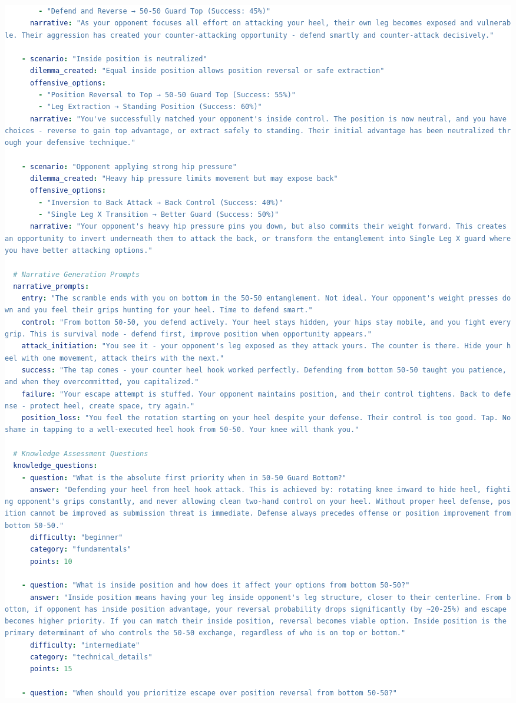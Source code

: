 ```yaml
        - "Defend and Reverse → 50-50 Guard Top (Success: 45%)"
      narrative: "As your opponent focuses all effort on attacking your heel, their own leg becomes exposed and vulnerable. Their aggression has created your counter-attacking opportunity - defend smartly and counter-attack decisively."

    - scenario: "Inside position is neutralized"
      dilemma_created: "Equal inside position allows position reversal or safe extraction"
      offensive_options:
        - "Position Reversal to Top → 50-50 Guard Top (Success: 55%)"
        - "Leg Extraction → Standing Position (Success: 60%)"
      narrative: "You've successfully matched your opponent's inside control. The position is now neutral, and you have choices - reverse to gain top advantage, or extract safely to standing. Their initial advantage has been neutralized through your defensive technique."

    - scenario: "Opponent applying strong hip pressure"
      dilemma_created: "Heavy hip pressure limits movement but may expose back"
      offensive_options:
        - "Inversion to Back Attack → Back Control (Success: 40%)"
        - "Single Leg X Transition → Better Guard (Success: 50%)"
      narrative: "Your opponent's heavy hip pressure pins you down, but also commits their weight forward. This creates an opportunity to invert underneath them to attack the back, or transform the entanglement into Single Leg X guard where you have better attacking options."

  # Narrative Generation Prompts
  narrative_prompts:
    entry: "The scramble ends with you on bottom in the 50-50 entanglement. Not ideal. Your opponent's weight presses down and you feel their grips hunting for your heel. Time to defend smart."
    control: "From bottom 50-50, you defend actively. Your heel stays hidden, your hips stay mobile, and you fight every grip. This is survival mode - defend first, improve position when opportunity appears."
    attack_initiation: "You see it - your opponent's leg exposed as they attack yours. The counter is there. Hide your heel with one movement, attack theirs with the next."
    success: "The tap comes - your counter heel hook worked perfectly. Defending from bottom 50-50 taught you patience, and when they overcommitted, you capitalized."
    failure: "Your escape attempt is stuffed. Your opponent maintains position, and their control tightens. Back to defense - protect heel, create space, try again."
    position_loss: "You feel the rotation starting on your heel despite your defense. Their control is too good. Tap. No shame in tapping to a well-executed heel hook from 50-50. Your knee will thank you."

  # Knowledge Assessment Questions
  knowledge_questions:
    - question: "What is the absolute first priority when in 50-50 Guard Bottom?"
      answer: "Defending your heel from heel hook attack. This is achieved by: rotating knee inward to hide heel, fighting opponent's grips constantly, and never allowing clean two-hand control on your heel. Without proper heel defense, position cannot be improved as submission threat is immediate. Defense always precedes offense or position improvement from bottom 50-50."
      difficulty: "beginner"
      category: "fundamentals"
      points: 10

    - question: "What is inside position and how does it affect your options from bottom 50-50?"
      answer: "Inside position means having your leg inside opponent's leg structure, closer to their centerline. From bottom, if opponent has inside position advantage, your reversal probability drops significantly (by ~20-25%) and escape becomes higher priority. If you can match their inside position, reversal becomes viable option. Inside position is the primary determinant of who controls the 50-50 exchange, regardless of who is on top or bottom."
      difficulty: "intermediate"
      category: "technical_details"
      points: 15

    - question: "When should you prioritize escape over position reversal from bottom 50-50?"
```